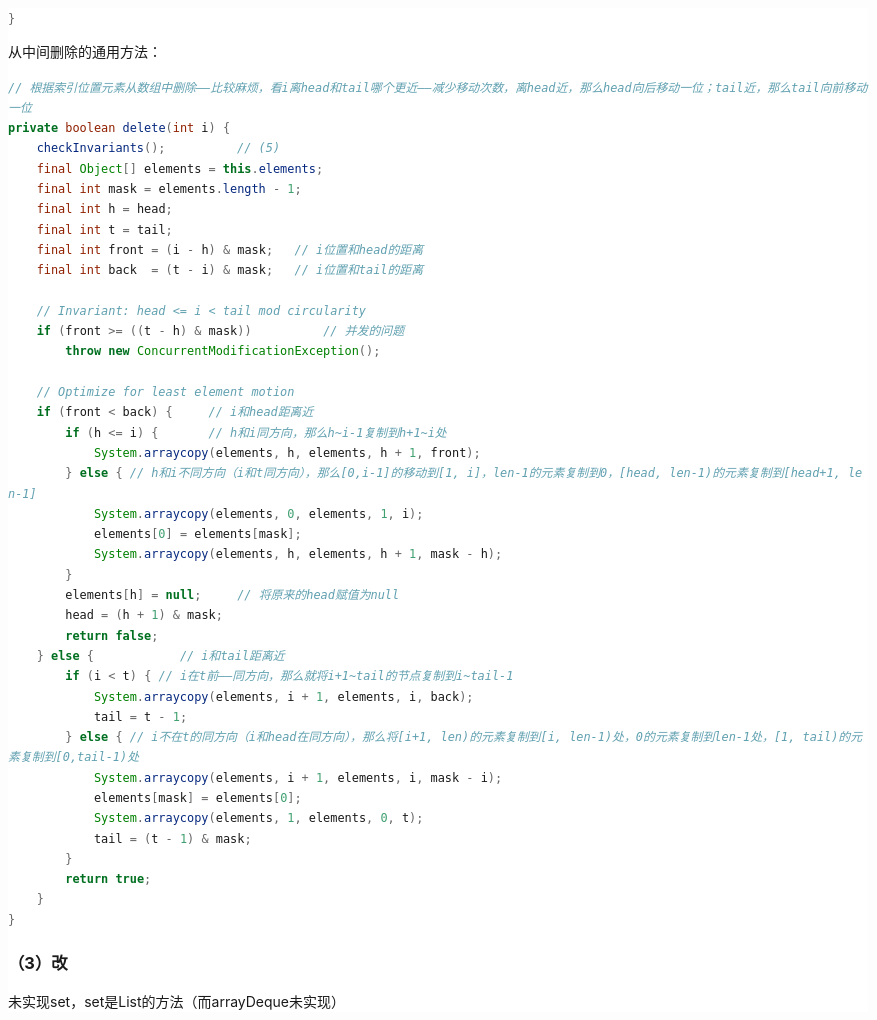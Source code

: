 ```java
}
```

从中间删除的通用方法：

```java
// 根据索引位置元素从数组中删除——比较麻烦，看i离head和tail哪个更近——减少移动次数，离head近，那么head向后移动一位；tail近，那么tail向前移动一位
private boolean delete(int i) {	
    checkInvariants();			// (5)
    final Object[] elements = this.elements;
    final int mask = elements.length - 1;
    final int h = head;
    final int t = tail;
    final int front = (i - h) & mask;	// i位置和head的距离
    final int back  = (t - i) & mask;	// i位置和tail的距离

    // Invariant: head <= i < tail mod circularity
    if (front >= ((t - h) & mask))			// 并发的问题
        throw new ConcurrentModificationException();

    // Optimize for least element motion
    if (front < back) {		// i和head距离近
        if (h <= i) {		// h和i同方向，那么h~i-1复制到h+1~i处
            System.arraycopy(elements, h, elements, h + 1, front);
        } else { // h和i不同方向（i和t同方向），那么[0,i-1]的移动到[1, i]，len-1的元素复制到0，[head, len-1)的元素复制到[head+1, len-1]
            System.arraycopy(elements, 0, elements, 1, i);
            elements[0] = elements[mask];
            System.arraycopy(elements, h, elements, h + 1, mask - h);
        }
        elements[h] = null;		// 将原来的head赋值为null
        head = (h + 1) & mask;
        return false;
    } else {			// i和tail距离近
        if (i < t) { // i在t前——同方向，那么就将i+1~tail的节点复制到i~tail-1
            System.arraycopy(elements, i + 1, elements, i, back);
            tail = t - 1;
        } else { // i不在t的同方向（i和head在同方向），那么将[i+1, len)的元素复制到[i, len-1)处，0的元素复制到len-1处，[1, tail)的元素复制到[0,tail-1)处
            System.arraycopy(elements, i + 1, elements, i, mask - i);
            elements[mask] = elements[0];
            System.arraycopy(elements, 1, elements, 0, t);
            tail = (t - 1) & mask;
        }
        return true;
    }
}
```

### （3）改

未实现set，set是List的方法（而arrayDeque未实现）
